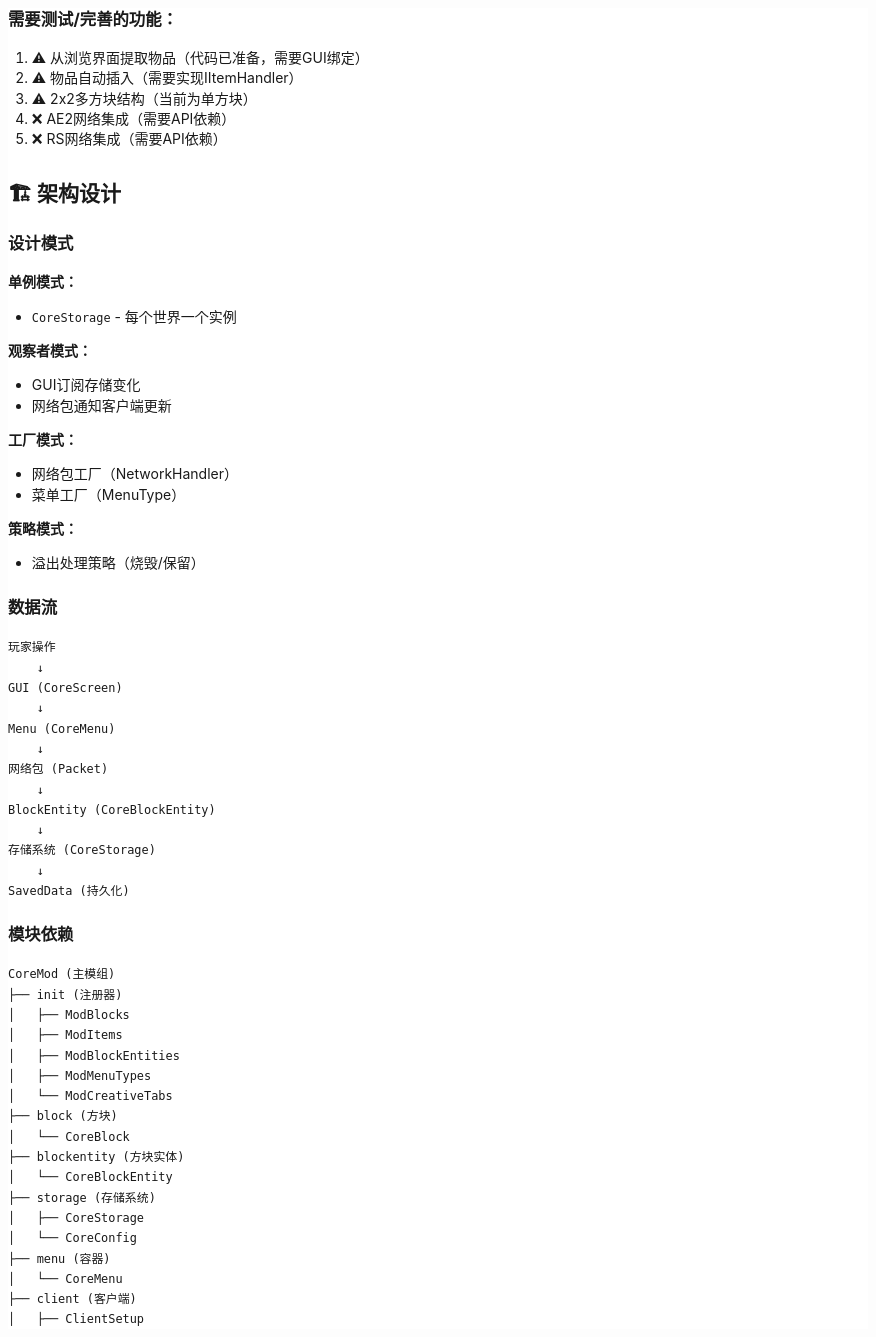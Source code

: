 ### 需要测试/完善的功能：

1. ⚠️ 从浏览界面提取物品（代码已准备，需要GUI绑定）
2. ⚠️ 物品自动插入（需要实现IItemHandler）
3. ⚠️ 2x2多方块结构（当前为单方块）
4. ❌ AE2网络集成（需要API依赖）
5. ❌ RS网络集成（需要API依赖）

## 🏗️ 架构设计

### 设计模式

**单例模式：**
- `CoreStorage` - 每个世界一个实例

**观察者模式：**
- GUI订阅存储变化
- 网络包通知客户端更新

**工厂模式：**
- 网络包工厂（NetworkHandler）
- 菜单工厂（MenuType）

**策略模式：**
- 溢出处理策略（烧毁/保留）

### 数据流

```
玩家操作
    ↓
GUI (CoreScreen)
    ↓
Menu (CoreMenu)
    ↓
网络包 (Packet)
    ↓
BlockEntity (CoreBlockEntity)
    ↓
存储系统 (CoreStorage)
    ↓
SavedData (持久化)
```

### 模块依赖

```
CoreMod (主模组)
├── init (注册器)
│   ├── ModBlocks
│   ├── ModItems
│   ├── ModBlockEntities
│   ├── ModMenuTypes
│   └── ModCreativeTabs
├── block (方块)
│   └── CoreBlock
├── blockentity (方块实体)
│   └── CoreBlockEntity
├── storage (存储系统)
│   ├── CoreStorage
│   └── CoreConfig
├── menu (容器)
│   └── CoreMenu
├── client (客户端)
│   ├── ClientSetup
```